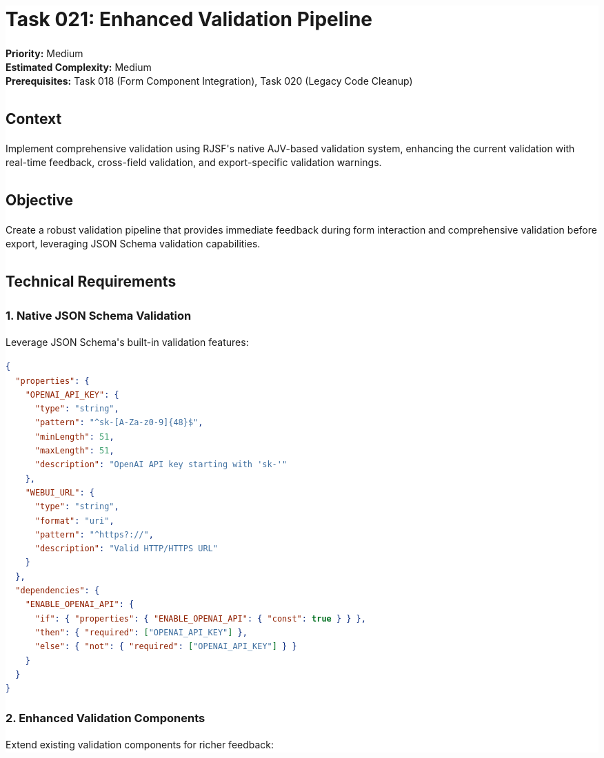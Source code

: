 # Task 021: Enhanced Validation Pipeline

**Priority:** Medium  
**Estimated Complexity:** Medium  
**Prerequisites:** Task 018 (Form Component Integration), Task 020 (Legacy Code Cleanup)

## Context
Implement comprehensive validation using RJSF's native AJV-based validation system, enhancing the current validation with real-time feedback, cross-field validation, and export-specific validation warnings.

## Objective
Create a robust validation pipeline that provides immediate feedback during form interaction and comprehensive validation before export, leveraging JSON Schema validation capabilities.

## Technical Requirements

### 1. Native JSON Schema Validation
Leverage JSON Schema's built-in validation features:
```json
{
  "properties": {
    "OPENAI_API_KEY": {
      "type": "string",
      "pattern": "^sk-[A-Za-z0-9]{48}$",
      "minLength": 51,
      "maxLength": 51,
      "description": "OpenAI API key starting with 'sk-'"
    },
    "WEBUI_URL": {
      "type": "string", 
      "format": "uri",
      "pattern": "^https?://",
      "description": "Valid HTTP/HTTPS URL"
    }
  },
  "dependencies": {
    "ENABLE_OPENAI_API": {
      "if": { "properties": { "ENABLE_OPENAI_API": { "const": true } } },
      "then": { "required": ["OPENAI_API_KEY"] },
      "else": { "not": { "required": ["OPENAI_API_KEY"] } }
    }
  }
}
```

### 2. Enhanced Validation Components
Extend existing validation components for richer feedback:
